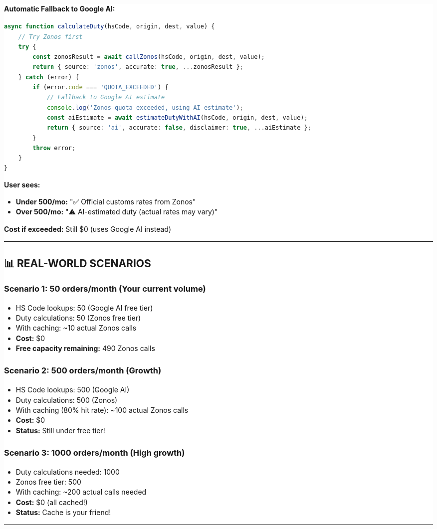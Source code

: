 **Automatic Fallback to Google AI:**
```typescript
async function calculateDuty(hsCode, origin, dest, value) {
    // Try Zonos first
    try {
        const zonosResult = await callZonos(hsCode, origin, dest, value);
        return { source: 'zonos', accurate: true, ...zonosResult };
    } catch (error) {
        if (error.code === 'QUOTA_EXCEEDED') {
            // Fallback to Google AI estimate
            console.log('Zonos quota exceeded, using AI estimate');
            const aiEstimate = await estimateDutyWithAI(hsCode, origin, dest, value);
            return { source: 'ai', accurate: false, disclaimer: true, ...aiEstimate };
        }
        throw error;
    }
}
```

**User sees:**
- **Under 500/mo:** "✅ Official customs rates from Zonos"
- **Over 500/mo:** "⚠️ AI-estimated duty (actual rates may vary)"

**Cost if exceeded:** Still $0 (uses Google AI instead)

---

## 📊 **REAL-WORLD SCENARIOS**

### **Scenario 1: 50 orders/month** (Your current volume)
- HS Code lookups: 50 (Google AI free tier)
- Duty calculations: 50 (Zonos free tier)
- With caching: ~10 actual Zonos calls
- **Cost:** $0
- **Free capacity remaining:** 490 Zonos calls

### **Scenario 2: 500 orders/month** (Growth)
- HS Code lookups: 500 (Google AI)
- Duty calculations: 500 (Zonos)
- With caching (80% hit rate): ~100 actual Zonos calls
- **Cost:** $0
- **Status:** Still under free tier!

### **Scenario 3: 1000 orders/month** (High growth)
- Duty calculations needed: 1000
- Zonos free tier: 500
- With caching: ~200 actual calls needed
- **Cost:** $0 (all cached!)
- **Status:** Cache is your friend!

---
